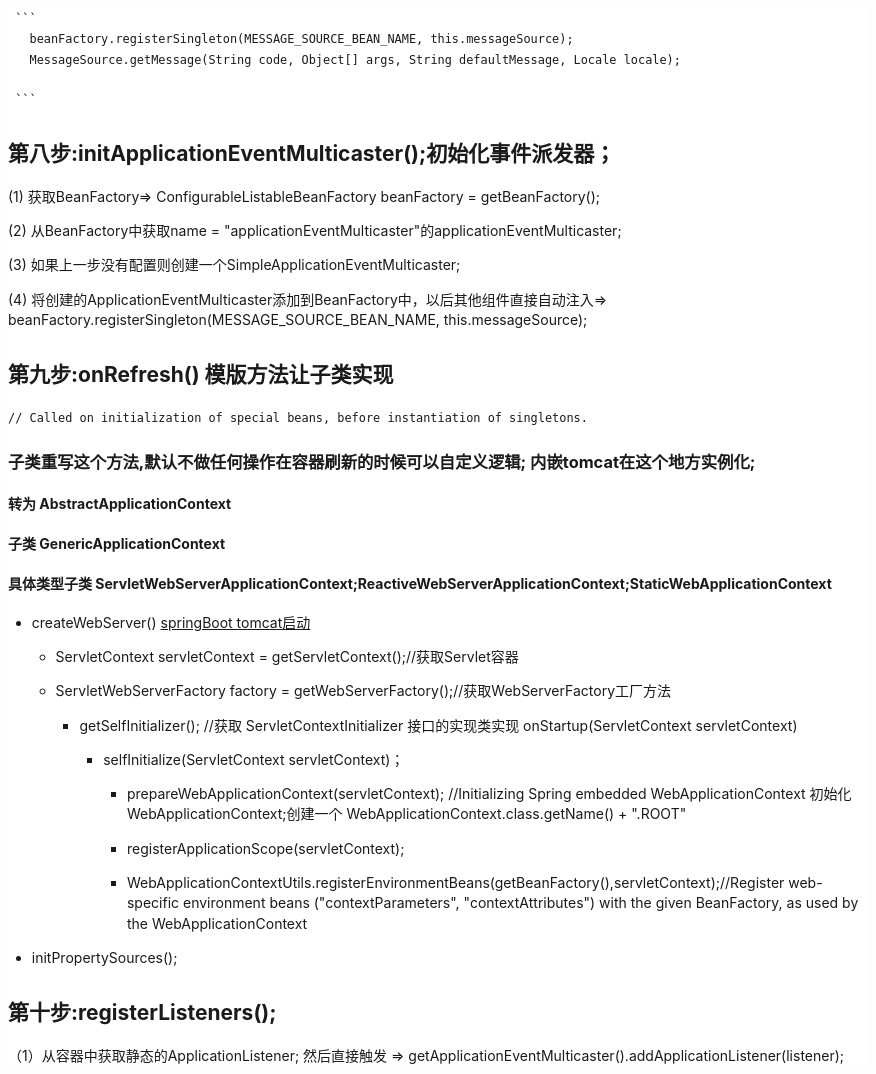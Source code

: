      ```
       beanFactory.registerSingleton(MESSAGE_SOURCE_BEAN_NAME, this.messageSource);	
	   MessageSource.getMessage(String code, Object[] args, String defaultMessage, Locale locale);
	  
     ```
## 第八步:initApplicationEventMulticaster();初始化事件派发器；
		
   (1) 获取BeanFactory=>	ConfigurableListableBeanFactory beanFactory = getBeanFactory();

   (2) 从BeanFactory中获取name = "applicationEventMulticaster"的applicationEventMulticaster;
   
   (3) 如果上一步没有配置则创建一个SimpleApplicationEventMulticaster;
   
   (4) 将创建的ApplicationEventMulticaster添加到BeanFactory中，以后其他组件直接自动注入=>	beanFactory.registerSingleton(MESSAGE_SOURCE_BEAN_NAME, this.messageSource);
   
   		
## 第九步:onRefresh() 模版方法让子类实现

	// Called on initialization of special beans, before instantiation of singletons.
   ### 子类重写这个方法,默认不做任何操作在容器刷新的时候可以自定义逻辑; 内嵌tomcat在这个地方实例化;	
   
#### 转为 AbstractApplicationContext  

#### 子类 GenericApplicationContext

#### 具体类型子类 ServletWebServerApplicationContext;ReactiveWebServerApplicationContext;StaticWebApplicationContext
   
   - createWebServer() [springBoot tomcat启动](./SpringBoot源码解析之Tomcat启动过程.md)
     
     - ServletContext servletContext = getServletContext();//获取Servlet容器
     
     - ServletWebServerFactory factory = getWebServerFactory();//获取WebServerFactory工厂方法
     
       - getSelfInitializer(); //获取 ServletContextInitializer 接口的实现类实现 onStartup(ServletContext servletContext)
       
         - selfInitialize(ServletContext servletContext)；
       
           - prepareWebApplicationContext(servletContext); //Initializing Spring embedded WebApplicationContext 初始化 WebApplicationContext;创建一个 WebApplicationContext.class.getName() + ".ROOT"
         
           - registerApplicationScope(servletContext);
         
           - WebApplicationContextUtils.registerEnvironmentBeans(getBeanFactory(),servletContext);//Register web-specific environment beans ("contextParameters", "contextAttributes") with the given BeanFactory, as used by the WebApplicationContext
           
   - initPropertySources();
               
## 第十步:registerListeners();
	
   （1）从容器中获取静态的ApplicationListener; 然后直接触发 => getApplicationEventMulticaster().addApplicationListener(listener);
